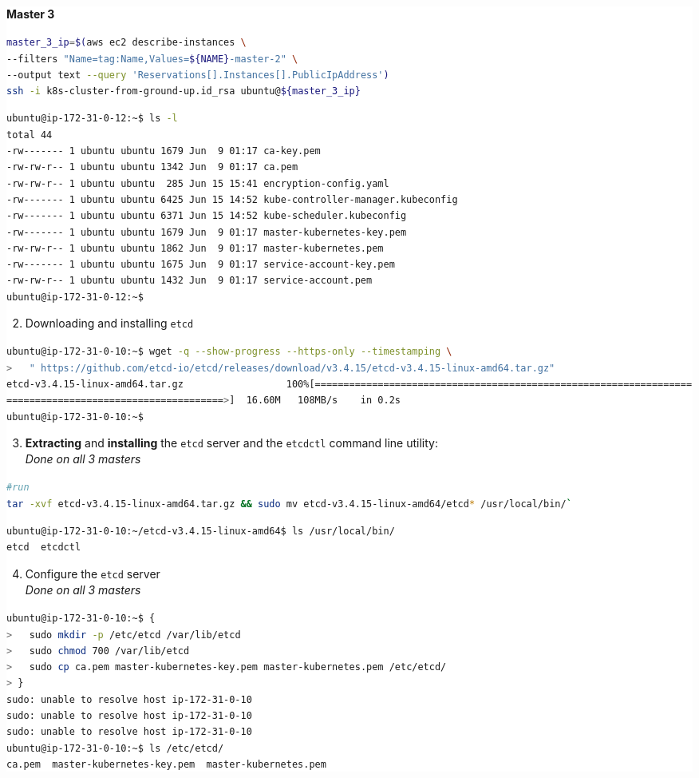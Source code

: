 **Master 3**
``` bash
master_3_ip=$(aws ec2 describe-instances \
--filters "Name=tag:Name,Values=${NAME}-master-2" \
--output text --query 'Reservations[].Instances[].PublicIpAddress')
ssh -i k8s-cluster-from-ground-up.id_rsa ubuntu@${master_3_ip}
```
``` bash
ubuntu@ip-172-31-0-12:~$ ls -l
total 44
-rw------- 1 ubuntu ubuntu 1679 Jun  9 01:17 ca-key.pem
-rw-rw-r-- 1 ubuntu ubuntu 1342 Jun  9 01:17 ca.pem
-rw-rw-r-- 1 ubuntu ubuntu  285 Jun 15 15:41 encryption-config.yaml
-rw------- 1 ubuntu ubuntu 6425 Jun 15 14:52 kube-controller-manager.kubeconfig
-rw------- 1 ubuntu ubuntu 6371 Jun 15 14:52 kube-scheduler.kubeconfig
-rw------- 1 ubuntu ubuntu 1679 Jun  9 01:17 master-kubernetes-key.pem
-rw-rw-r-- 1 ubuntu ubuntu 1862 Jun  9 01:17 master-kubernetes.pem
-rw------- 1 ubuntu ubuntu 1675 Jun  9 01:17 service-account-key.pem
-rw-rw-r-- 1 ubuntu ubuntu 1432 Jun  9 01:17 service-account.pem
ubuntu@ip-172-31-0-12:~$
```


2. Downloading and installing `etcd`
``` bash
ubuntu@ip-172-31-0-10:~$ wget -q --show-progress --https-only --timestamping \
>   " https://github.com/etcd-io/etcd/releases/download/v3.4.15/etcd-v3.4.15-linux-amd64.tar.gz"
etcd-v3.4.15-linux-amd64.tar.gz                  100%[========================================================================================================>]  16.60M   108MB/s    in 0.2s
ubuntu@ip-172-31-0-10:~$
```

3. **Extracting** and **installing** the `etcd` server and the `etcdctl` command line utility:   
*Done on all 3 masters* 

``` bash
#run  
tar -xvf etcd-v3.4.15-linux-amd64.tar.gz && sudo mv etcd-v3.4.15-linux-amd64/etcd* /usr/local/bin/`
```
``` bash
ubuntu@ip-172-31-0-10:~/etcd-v3.4.15-linux-amd64$ ls /usr/local/bin/
etcd  etcdctl
```

4. Configure the `etcd` server  
*Done on all 3 masters* 
``` bash
ubuntu@ip-172-31-0-10:~$ {
>   sudo mkdir -p /etc/etcd /var/lib/etcd
>   sudo chmod 700 /var/lib/etcd
>   sudo cp ca.pem master-kubernetes-key.pem master-kubernetes.pem /etc/etcd/
> }
sudo: unable to resolve host ip-172-31-0-10
sudo: unable to resolve host ip-172-31-0-10
sudo: unable to resolve host ip-172-31-0-10
ubuntu@ip-172-31-0-10:~$ ls /etc/etcd/
ca.pem  master-kubernetes-key.pem  master-kubernetes.pem
```
